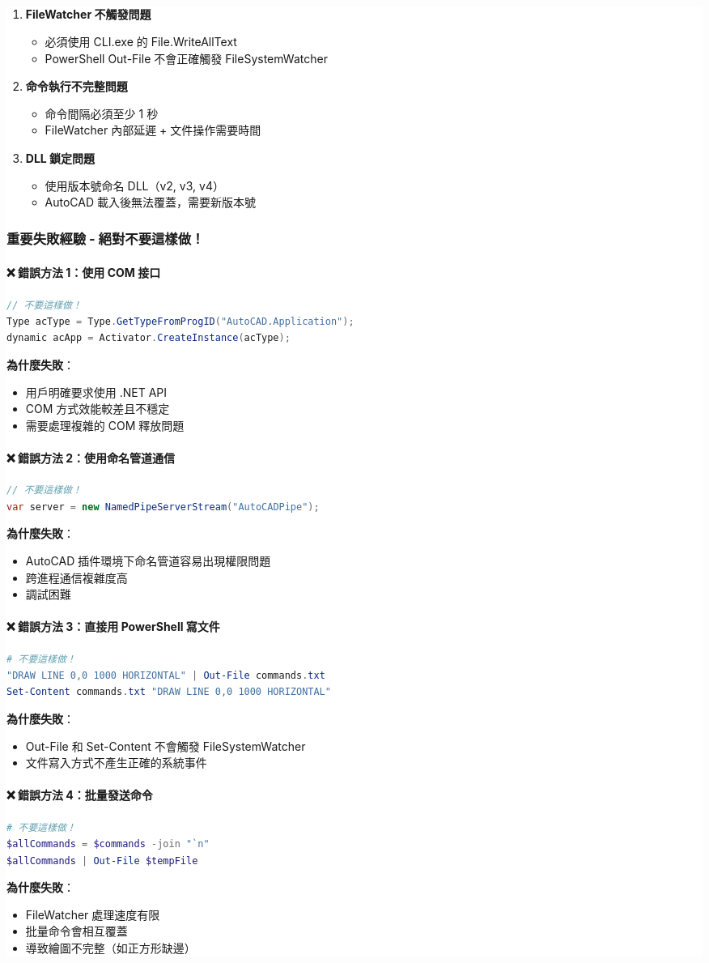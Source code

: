1. **FileWatcher 不觸發問題**
   - 必須使用 CLI.exe 的 File.WriteAllText
   - PowerShell Out-File 不會正確觸發 FileSystemWatcher
   
2. **命令執行不完整問題**
   - 命令間隔必須至少 1 秒
   - FileWatcher 內部延遲 + 文件操作需要時間
   
3. **DLL 鎖定問題**
   - 使用版本號命名 DLL（v2, v3, v4）
   - AutoCAD 載入後無法覆蓋，需要新版本號

### 重要失敗經驗 - 絕對不要這樣做！

#### ❌ 錯誤方法 1：使用 COM 接口
```csharp
// 不要這樣做！
Type acType = Type.GetTypeFromProgID("AutoCAD.Application");
dynamic acApp = Activator.CreateInstance(acType);
```
**為什麼失敗**：
- 用戶明確要求使用 .NET API
- COM 方式效能較差且不穩定
- 需要處理複雜的 COM 釋放問題

#### ❌ 錯誤方法 2：使用命名管道通信
```csharp
// 不要這樣做！
var server = new NamedPipeServerStream("AutoCADPipe");
```
**為什麼失敗**：
- AutoCAD 插件環境下命名管道容易出現權限問題
- 跨進程通信複雜度高
- 調試困難

#### ❌ 錯誤方法 3：直接用 PowerShell 寫文件
```powershell
# 不要這樣做！
"DRAW LINE 0,0 1000 HORIZONTAL" | Out-File commands.txt
Set-Content commands.txt "DRAW LINE 0,0 1000 HORIZONTAL"
```
**為什麼失敗**：
- Out-File 和 Set-Content 不會觸發 FileSystemWatcher
- 文件寫入方式不產生正確的系統事件

#### ❌ 錯誤方法 4：批量發送命令
```powershell
# 不要這樣做！
$allCommands = $commands -join "`n"
$allCommands | Out-File $tempFile
```
**為什麼失敗**：
- FileWatcher 處理速度有限
- 批量命令會相互覆蓋
- 導致繪圖不完整（如正方形缺邊）
